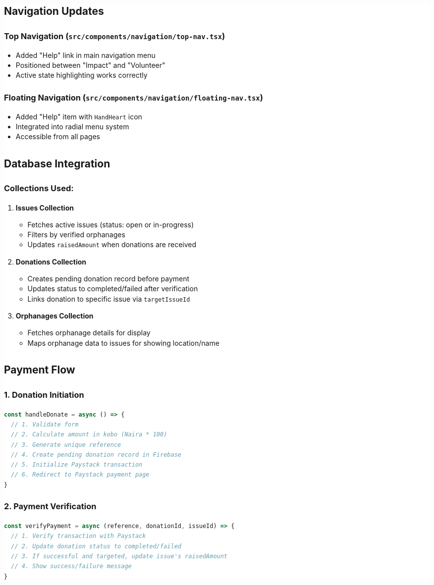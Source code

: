 ## Navigation Updates

### Top Navigation (`src/components/navigation/top-nav.tsx`)
- Added "Help" link in main navigation menu
- Positioned between "Impact" and "Volunteer"
- Active state highlighting works correctly

### Floating Navigation (`src/components/navigation/floating-nav.tsx`)
- Added "Help" item with `HandHeart` icon
- Integrated into radial menu system
- Accessible from all pages

## Database Integration

### Collections Used:
1. **Issues Collection**
   - Fetches active issues (status: open or in-progress)
   - Filters by verified orphanages
   - Updates `raisedAmount` when donations are received

2. **Donations Collection**
   - Creates pending donation record before payment
   - Updates status to completed/failed after verification
   - Links donation to specific issue via `targetIssueId`

3. **Orphanages Collection**
   - Fetches orphanage details for display
   - Maps orphanage data to issues for showing location/name

## Payment Flow

### 1. Donation Initiation
```typescript
const handleDonate = async () => {
  // 1. Validate form
  // 2. Calculate amount in kobo (Naira * 100)
  // 3. Generate unique reference
  // 4. Create pending donation record in Firebase
  // 5. Initialize Paystack transaction
  // 6. Redirect to Paystack payment page
}
```

### 2. Payment Verification
```typescript
const verifyPayment = async (reference, donationId, issueId) => {
  // 1. Verify transaction with Paystack
  // 2. Update donation status to completed/failed
  // 3. If successful and targeted, update issue's raisedAmount
  // 4. Show success/failure message
}
```
